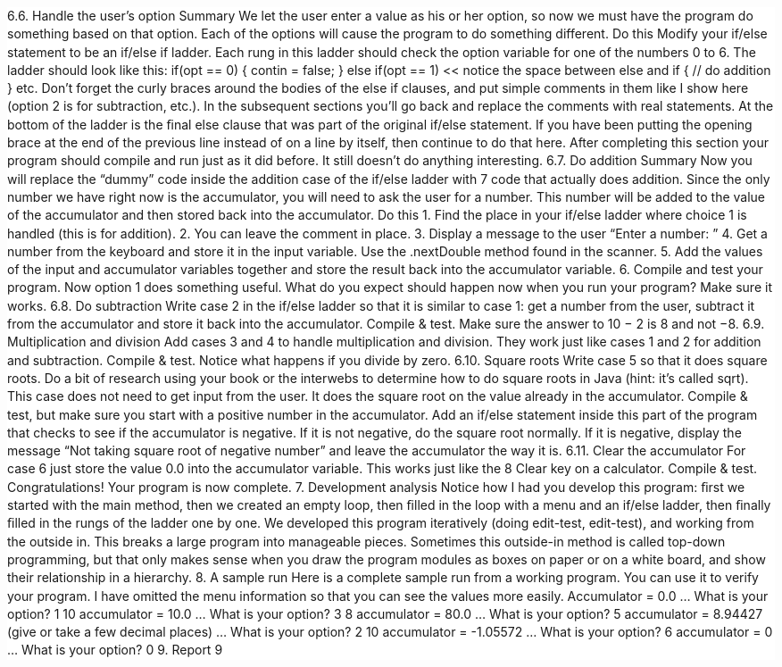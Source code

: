 6.6. Handle the user’s option Summary We let the user enter a value as his or her option, so now we must have the program do something based on that option. Each of the options will cause the program to do something different.
Do this Modify your if/else statement to be an if/else if ladder. Each rung in this ladder should check the option variable for one of the numbers 0 to 6. The ladder should look like this:
if(opt == 0) { contin = false; } else if(opt == 1) << notice the space between else and if { // do addition } etc.
Don’t forget the curly braces around the bodies of the else if clauses, and put simple comments in them like I show here (option 2 is for subtraction, etc.). In the subsequent sections you’ll go back and replace the comments with real statements.  At the bottom of the ladder is the ﬁnal else clause that was part of the original if/else statement.
If you have been putting the opening brace at the end of the previous line instead of on a line by itself, then continue to do that here.
After completing this section your program should compile and run just as it did before. It still doesn’t do anything interesting.
6.7. Do addition Summary Now you will replace the “dummy” code inside the addition case of the if/else ladder with
7
code that actually does addition. Since the only number we have right now is the accumulator, you will need to ask the user for a number. This number will be added to the value of the accumulator and then stored back into the accumulator.
Do this 1. Find the place in your if/else ladder where choice 1 is handled (this is for addition). 2. You can leave the comment in place. 3. Display a message to the user “Enter a number: ” 4. Get a number from the keyboard and store it in the input variable. Use the .nextDouble method found in the scanner. 5. Add the values of the input and accumulator variables together and store the result back into the accumulator variable. 6. Compile and test your program. Now option 1 does something useful. What do you expect should happen now when you run your program? Make sure it works.
6.8. Do subtraction Write case 2 in the if/else ladder so that it is similar to case 1: get a number from the user, subtract it from the accumulator and store it back into the accumulator. Compile & test.
Make sure the answer to 10 − 2 is 8 and not −8.
6.9. Multiplication and division Add cases 3 and 4 to handle multiplication and division. They work just like cases 1 and 2 for addition and subtraction. Compile & test. Notice what happens if you divide by zero.
6.10. Square roots Write case 5 so that it does square roots. Do a bit of research using your book or the interwebs to determine how to do square roots in Java (hint: it’s called sqrt). This case does not need to get input from the user. It does the square root on the value already in the accumulator. Compile & test, but make sure you start with a positive number in the accumulator.
Add an if/else statement inside this part of the program that checks to see if the accumulator is negative. If it is not negative, do the square root normally. If it is negative, display the message “Not taking square root of negative number” and leave the accumulator the way it is.
6.11. Clear the accumulator For case 6 just store the value 0.0 into the accumulator variable. This works just like the
8
Clear key on a calculator. Compile & test.
Congratulations! Your program is now complete.
7. Development analysis Notice how I had you develop this program: ﬁrst we started with the main method, then we created an empty loop, then ﬁlled in the loop with a menu and an if/else ladder, then ﬁnally ﬁlled in the rungs of the ladder one by one. We developed this program iteratively (doing edit-test, edit-test), and working from the outside in. This breaks a large program into manageable pieces. Sometimes this outside-in method is called top-down programming, but that only makes sense when you draw the program modules as boxes on paper or on a white board, and show their relationship in a hierarchy.
8. A sample run Here is a complete sample run from a working program. You can use it to verify your program. I have omitted the menu information so that you can see the values more easily.
Accumulator = 0.0 … What is your option? 1 10
accumulator = 10.0 … What is your option? 3 8
accumulator = 80.0 … What is your option? 5
accumulator = 8.94427 (give or take a few decimal places) … What is your option? 2 10
accumulator = -1.05572 … What is your option? 6
accumulator = 0 … What is your option? 0
9. Report
9